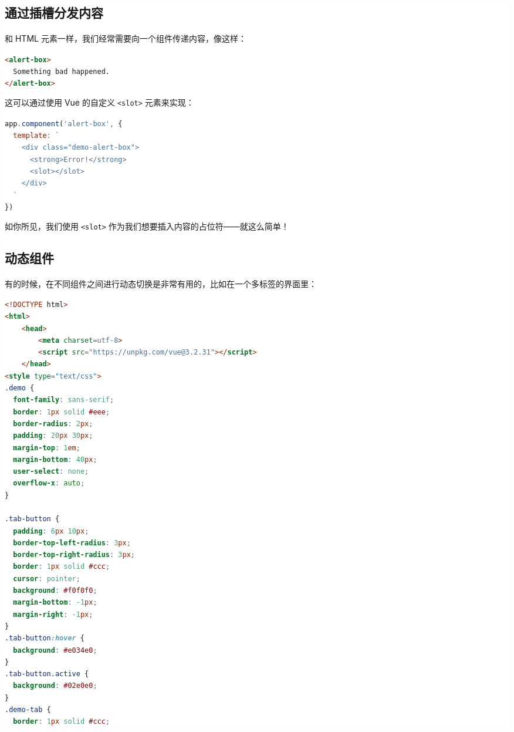 ## 通过插槽分发内容

和 HTML 元素一样，我们经常需要向一个组件传递内容，像这样：

```html
<alert-box>
  Something bad happened.
</alert-box>
```

这可以通过使用 Vue 的自定义 `<slot>` 元素来实现：

```js
app.component('alert-box', {
  template: `
    <div class="demo-alert-box">
      <strong>Error!</strong>
      <slot></slot>
    </div>
  `
})
```

如你所见，我们使用 `<slot>` 作为我们想要插入内容的占位符——就这么简单！

## 动态组件

有的时候，在不同组件之间进行动态切换是非常有用的，比如在一个多标签的界面里：

```html
<!DOCTYPE html>
<html>
    <head>
        <meta charset=utf-8>
        <script src="https://unpkg.com/vue@3.2.31"></script>
    </head>
<style type="text/css">
.demo {
  font-family: sans-serif;
  border: 1px solid #eee;
  border-radius: 2px;
  padding: 20px 30px;
  margin-top: 1em;
  margin-bottom: 40px;
  user-select: none;
  overflow-x: auto;
}

.tab-button {
  padding: 6px 10px;
  border-top-left-radius: 3px;
  border-top-right-radius: 3px;
  border: 1px solid #ccc;
  cursor: pointer;
  background: #f0f0f0;
  margin-bottom: -1px;
  margin-right: -1px;
}
.tab-button:hover {
  background: #e034e0;
}
.tab-button.active {
  background: #02e0e0;
}
.demo-tab {
  border: 1px solid #ccc;
```